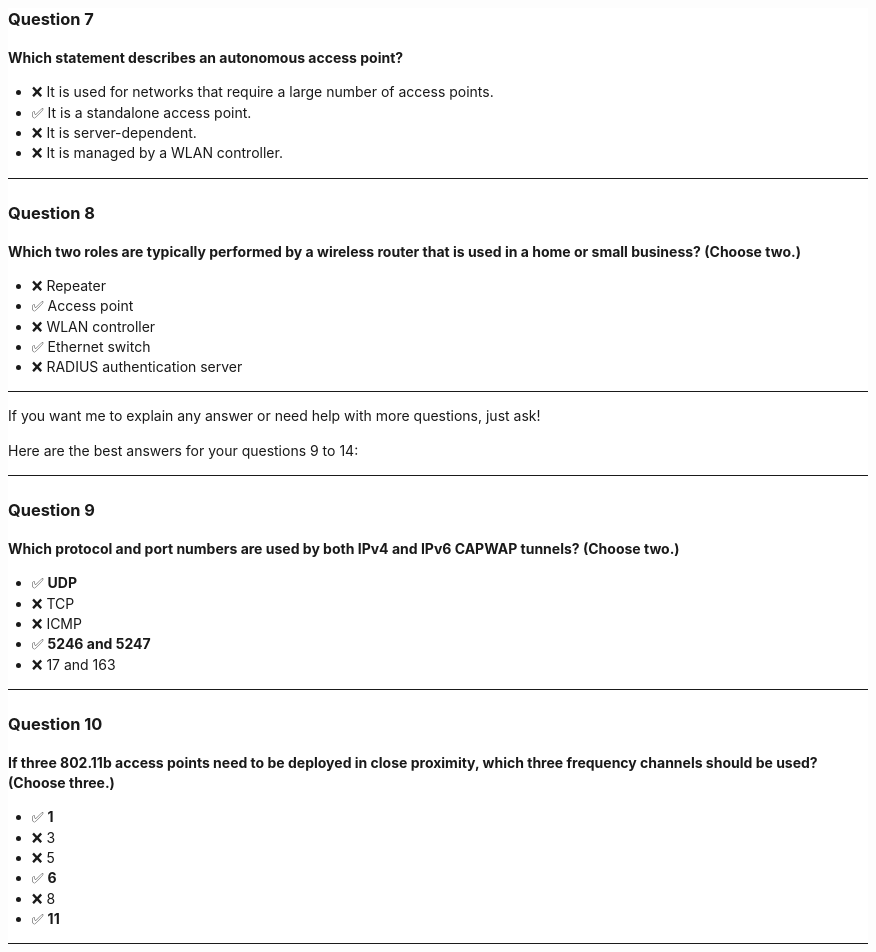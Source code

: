 ### Question 7

**Which statement describes an autonomous access point?**

* ❌ It is used for networks that require a large number of access points.
* ✅ It is a standalone access point.
* ❌ It is server-dependent.
* ❌ It is managed by a WLAN controller.

---

### Question 8

**Which two roles are typically performed by a wireless router that is used in a home or small business? (Choose two.)**

* ❌ Repeater
* ✅ Access point
* ❌ WLAN controller
* ✅ Ethernet switch
* ❌ RADIUS authentication server

---

If you want me to explain any answer or need help with more questions, just ask!





Here are the best answers for your questions 9 to 14:

---

### Question 9

**Which protocol and port numbers are used by both IPv4 and IPv6 CAPWAP tunnels? (Choose two.)**

* ✅ **UDP**
* ❌ TCP
* ❌ ICMP
* ✅ **5246 and 5247**
* ❌ 17 and 163

---

### Question 10

**If three 802.11b access points need to be deployed in close proximity, which three frequency channels should be used? (Choose three.)**

* ✅ **1**
* ❌ 3
* ❌ 5
* ✅ **6**
* ❌ 8
* ✅ **11**

---